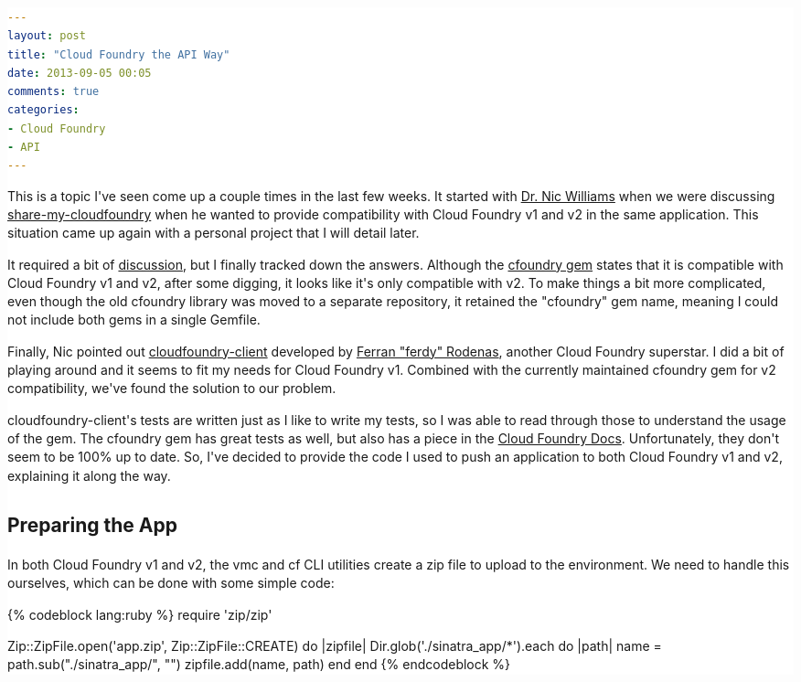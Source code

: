 ```yaml
---
layout: post
title: "Cloud Foundry the API Way"
date: 2013-09-05 00:05
comments: true
categories: 
- Cloud Foundry
- API
---
```


This is a topic I've seen come up a couple times in the last few weeks. It started with <a href="https://twitter.com/drnic" target="_blank">Dr. Nic Williams</a> when we were discussing <a href="https://github.com/cloudfoundry-community/share-my-cloudfoundry" target="_blank">share-my-cloudfoundry</a> when he wanted to provide compatibility with Cloud Foundry v1 and v2 in the same application. This situation came up again with a personal project that I will detail later.

It required a bit of <a href="https://groups.google.com/a/cloudfoundry.org/forum/?fromgroups#!topic/vcap-dev/5G3mWs2e0u4" target="_blank">discussion</a>, but I finally tracked down the answers. Although the <a href="https://github.com/cloudfoundry/cfoundry" target="_blank">cfoundry gem</a> states that it is compatible with Cloud Foundry v1 and v2, after some digging, it looks like it's only compatible with v2. To make things a bit more complicated, even though the old cfoundry library was moved to a separate repository, it retained the "cfoundry" gem name, meaning I could not include both gems in a single Gemfile.

Finally, Nic pointed out <a href="https://github.com/cloudfoundry-community/cloudfoundry-client" target="_blank">cloudfoundry-client</a> developed by <a href="https://twitter.com/ferdy" target="_blank">Ferran "ferdy" Rodenas</a>, another Cloud Foundry superstar. I did a bit of playing around and it seems to fit my needs for Cloud Foundry v1. Combined with the currently maintained cfoundry gem for v2 compatibility, we've found the solution to our problem.

cloudfoundry-client's tests are written just as I like to write my tests, so I was able to read through those to understand the usage of the gem. The cfoundry gem has great tests as well, but also has a piece in the <a href="http://docs.cloudfoundry.com/docs/using/managing-apps/libs/ruby-cfoundry.html" target="_blank">Cloud Foundry Docs</a>. Unfortunately, they don't seem to be 100% up to date. So, I've decided to provide the code I used to push an application to both Cloud Foundry v1 and v2, explaining it along the way.

Preparing the App
-----------------

In both Cloud Foundry v1 and v2, the vmc and cf CLI utilities create a zip file to upload to the environment. We need to handle this ourselves, which can be done with some simple code:

{% codeblock lang:ruby %}
require 'zip/zip'

Zip::ZipFile.open('app.zip', Zip::ZipFile::CREATE) do |zipfile|
  Dir.glob('./sinatra_app/*').each do |path|
  	name = path.sub("./sinatra_app/", "")
    zipfile.add(name, path)
  end
end
{% endcodeblock %}

